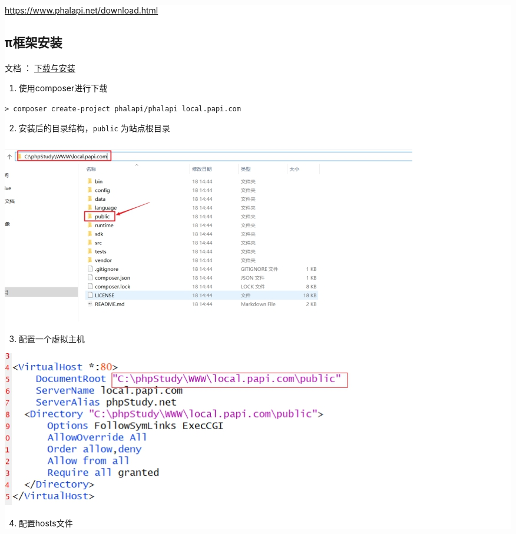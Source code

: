 <https://www.phalapi.net/download.html>

 

## π框架安装

文档 ： [下载与安装](http://docs.phalapi.net/#/v2.0/download-and-setup)

1. 使用composer进行下载

```
> composer create-project phalapi/phalapi local.papi.com
```

 

2. 安装后的目录结构，`public` 为站点根目录

![img](assets/wps32D4.tmp.jpg) 

 

3. 配置一个虚拟主机

![img](assets/wps32E4.tmp.jpg) 

 

4. 配置hosts文件
